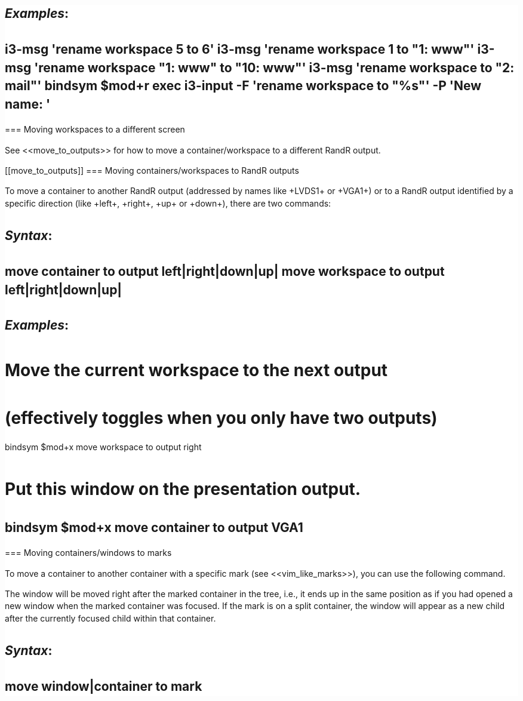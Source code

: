 *Examples*:
--------------------------------------------------------------------------
i3-msg 'rename workspace 5 to 6'
i3-msg 'rename workspace 1 to "1: www"'
i3-msg 'rename workspace "1: www" to "10: www"'
i3-msg 'rename workspace to "2: mail"'
bindsym $mod+r exec i3-input -F 'rename workspace to "%s"' -P 'New name: '
--------------------------------------------------------------------------

=== Moving workspaces to a different screen

See <<move_to_outputs>> for how to move a container/workspace to a different
RandR output.

[[move_to_outputs]]
=== Moving containers/workspaces to RandR outputs

To move a container to another RandR output (addressed by names like +LVDS1+ or
+VGA1+) or to a RandR output identified by a specific direction (like +left+,
+right+, +up+ or +down+), there are two commands:

*Syntax*:
----------------------------------------------------
move container to output left|right|down|up|<output>
move workspace to output left|right|down|up|<output>
----------------------------------------------------

*Examples*:
--------------------------------------------------------
# Move the current workspace to the next output
# (effectively toggles when you only have two outputs)
bindsym $mod+x move workspace to output right

# Put this window on the presentation output.
bindsym $mod+x move container to output VGA1
--------------------------------------------------------

=== Moving containers/windows to marks

To move a container to another container with a specific mark (see <<vim_like_marks>>),
you can use the following command.

The window will be moved right after the marked container in the tree, i.e., it ends up
in the same position as if you had opened a new window when the marked container was
focused. If the mark is on a split container, the window will appear as a new child
after the currently focused child within that container.

*Syntax*:
------------------------------------
move window|container to mark <mark>
------------------------------------
